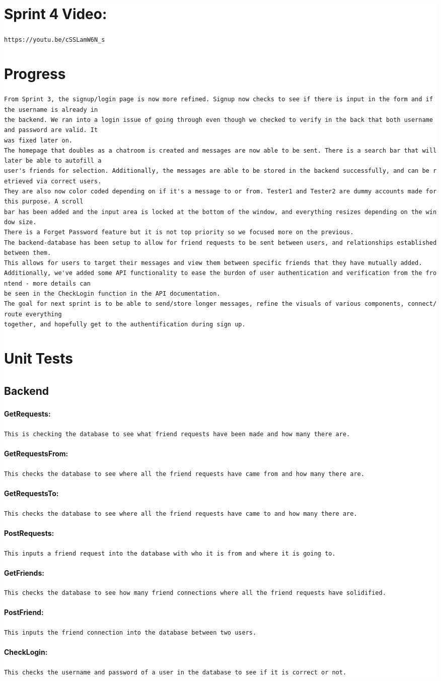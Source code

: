 # Sprint 4 Video:
    https://youtu.be/cSSLamW6N_s
# Progress
    From Sprint 3, the signup/login page is now more refined. Signup now checks to see if there is input in the form and if the username is already in
    the backend. We ran into a login issue of going through even though we checked to verify in the back that both username and password are valid. It
    was fixed later on.
    The homepage that doubles as a chatroom is created and messages are now able to be sent. There is a search bar that will later be able to autofill a
    user's friends for selection. Additionally, the messages are able to be stored in the backend successfully, and can be retrieved via correct users. 
    They are also now color coded depending on if it's a message to or from. Tester1 and Tester2 are dummy accounts made for this purpose. A scroll 
    bar has been added and the input area is locked at the bottom of the window, and everything resizes depending on the window size.
    There is a Forget Password feature but it is not top priority so we focused more on the previous.
    The backend-database has been setup to allow for friend requests to be sent between users, and relationships established between them.
    This allows for users to target their messages and view them between specific friends that they have mutually added.
    Additionally, we've added some API functionality to ease the burdon of user authentication and verification from the frontend - more details can
    be seen in the CheckLogin function in the API documentation.
    The goal for next sprint is to be able to send/store longer messages, refine the visuals of various components, connect/route everything
    together, and hopefully get to the authentification during sign up.

# Unit Tests
## Backend
#### GetRequests:
    This is checking the database to see what friend requests have been made and how many there are.
#### GetRequestsFrom:
    This checks the database to see where all the friend requests have came from and how many there are.
#### GetRequestsTo:
    This checks the database to see where all the friend requests have came to and how many there are.
#### PostRequests:
    This inputs a friend request into the database with who it is from and where it is going to.
#### GetFriends:
    This checks the database to see how many friend connections where all the friend requests have solidified.
#### PostFriend:
    This inputs the friend connection into the database between two users.
#### CheckLogin:
    This checks the username and password of a user in the database to see if it is correct or not.
